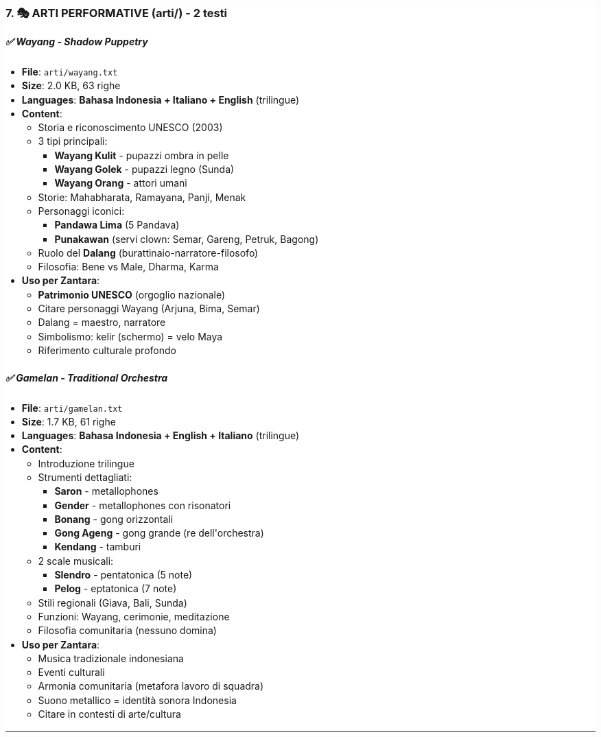 
### 7. 🎭 ARTI PERFORMATIVE (arti/) - 2 testi

##### ✅ Wayang - Shadow Puppetry
- **File**: `arti/wayang.txt`
- **Size**: 2.0 KB, 63 righe
- **Languages**: **Bahasa Indonesia + Italiano + English** (trilingue)
- **Content**:
  - Storia e riconoscimento UNESCO (2003)
  - 3 tipi principali:
    * **Wayang Kulit** - pupazzi ombra in pelle
    * **Wayang Golek** - pupazzi legno (Sunda)
    * **Wayang Orang** - attori umani
  - Storie: Mahabharata, Ramayana, Panji, Menak
  - Personaggi iconici:
    * **Pandawa Lima** (5 Pandava)
    * **Punakawan** (servi clown: Semar, Gareng, Petruk, Bagong)
  - Ruolo del **Dalang** (burattinaio-narratore-filosofo)
  - Filosofia: Bene vs Male, Dharma, Karma
- **Uso per Zantara**:
  - **Patrimonio UNESCO** (orgoglio nazionale)
  - Citare personaggi Wayang (Arjuna, Bima, Semar)
  - Dalang = maestro, narratore
  - Simbolismo: kelir (schermo) = velo Maya
  - Riferimento culturale profondo

##### ✅ Gamelan - Traditional Orchestra
- **File**: `arti/gamelan.txt`
- **Size**: 1.7 KB, 61 righe
- **Languages**: **Bahasa Indonesia + English + Italiano** (trilingue)
- **Content**:
  - Introduzione trilingue
  - Strumenti dettagliati:
    * **Saron** - metallophones
    * **Gender** - metallophones con risonatori
    * **Bonang** - gong orizzontali
    * **Gong Ageng** - gong grande (re dell'orchestra)
    * **Kendang** - tamburi
  - 2 scale musicali:
    * **Slendro** - pentatonica (5 note)
    * **Pelog** - eptatonica (7 note)
  - Stili regionali (Giava, Bali, Sunda)
  - Funzioni: Wayang, cerimonie, meditazione
  - Filosofia comunitaria (nessuno domina)
- **Uso per Zantara**:
  - Musica tradizionale indonesiana
  - Eventi culturali
  - Armonia comunitaria (metafora lavoro di squadra)
  - Suono metallico = identità sonora Indonesia
  - Citare in contesti di arte/cultura

---
